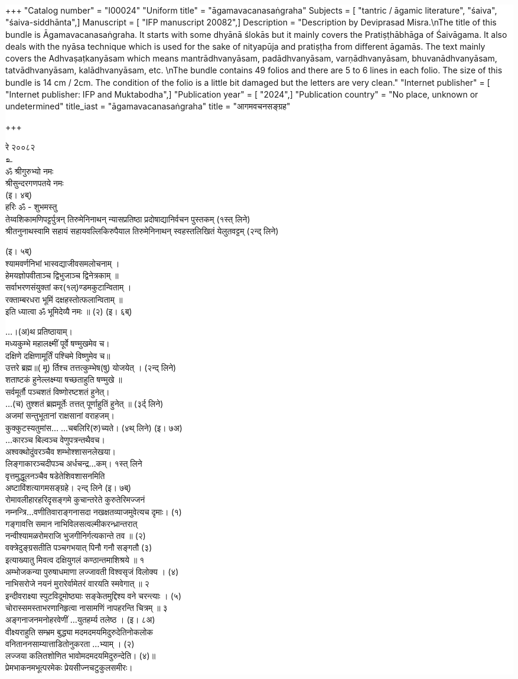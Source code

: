 +++
"Catalog number" = "I00024"
"Uniform title" = "āgamavacanasaṅgraha"
Subjects = [ "tantric / āgamic literature", "śaiva", "śaiva-siddhānta",]
Manuscript = [ "IFP manuscript 20082",]
Description = "Description by Deviprasad Misra.\nThe title of this bundle is Āgamavacanasaṅgraha. It starts with some dhyānā ślokās but it mainly covers the Pratiṣṭhābhāga of Śaivāgama. It also deals with the nyāsa technique which is used for the sake of nityapūja and pratiṣṭha from different āgamās. The text mainly covers the Adhvaṣaṭkanyāsam which means mantrādhvanyāsam, padādhvanyāsam, varṇādhvanyāsam, bhuvanādhvanyāsam, tatvādhvanyāsam, kalādhvanyāsam, etc. \nThe bundle contains 49 folios and there are 5 to 6 lines in each folio. The size of this bundle is 14 cm / 2cm. The condition of the folio is a little bit damaged but the letters are very clean."
"Internet publisher" = [ "Internet publisher: IFP and Muktabodha",]
"Publication year" = [ "2024",]
"Publication country" = "No place, unknown or undetermined"
title_iast = "āgamavacanasaṅgraha"
title = "आगमवचनसङ्ग्रह"

+++
  
रे २००८२  
உ     
ॐ श्रीगुरुभ्यो नमः   
श्रीसुन्दरगणपतये नमः   
(इ। ४ब्)  
हरिः ॐ - शुभमस्तु  
तेय्वशिकामणिपट्टर्पुत्रन् तिरुमेनिनाथन् न्यासप्रतिष्ठा प्रदोषाद्यानिर्वचन पुस्तकम् (१स्त् लिने)  
श्रीतनुनाथस्वामि सहायं सहायवल्लिकिरुपैयाल तिरुमेनिनाथन् स्वहस्तलिखितं येलुतवट्टम् (२न्द् लिने)  
  
(इ। ५ब्)  
श्यामवर्णनिभां भास्वद्याजीवसमलोचनाम् ।  
हेमयज्ञोपवीताञ्च द्विभुजाञ्च द्विनेत्रकाम् ॥  
सर्वाभरणसंयुक्तां कर(१ल्)ण्डमकुटान्विताम् ।  
रक्ताम्बरधरा भूमिं दक्षहस्तोत्फलान्विताम् ॥  
इति ध्यात्वा ॐ भूमिदेव्यै नमः ॥ (२) (इ। ६ब्)  
  
…।(अ)थ प्रतिष्ठायाम्।  
मध्यकुम्भे महालक्ष्मीं पूर्वे षण्मुखमेव च।  
दक्षिणे दक्षिणामूर्तिं पश्चिमे विष्णुमेव च॥  
उत्तरे ब्रह्म॥( मू) र्तिश्च तत्तत्कुम्भेष(षु) योजयेत् । (२न्द् लिने)  
शताष्टकं हुनेल्लक्ष्म्या षच्छताहुति षण्मुखे ॥  
सर्वमूर्तौ पञ्चशतं विष्णोरष्टशतं हुनेत्।  
…(च) तुश्शतं ब्रह्ममूर्तेः तत्तत् पूर्णाहुतिं हुनेत् ॥ (३र्द् लिने)  
अजमां सन्तुभूतानां राक्षसानां वराहजम्।  
कुक्कुटस्यतुमांस… …चबलिरि(रु)च्यते। (४थ् लिने) (इ। ७अ)  
…कारञ्च बिल्वञ्च वेणुपत्रन्तथैवच।  
अश्वक्थोदुंवरञ्चैव शम्भोश्शासनलेखया।  
लिङ्गाकारञ्चदीपञ्च अर्धचन्द्र…कम्। १स्त् लिने  
वृत्तमुद्धूलनञ्चैव षडेतेशिवशासनमिति   
अष्टाविंशत्यागमसङ्ग्रहे। २न्द् लिने (इ। ७ब्)  
रोमावलीहारहरिदृसङ्गमे कुचान्तरेते कुरुतेरिमज्जनं    
नम्नन्त्रि…वणीतिवाराङ्गनासदा नखक्षतव्याजमुवेत्यच दृमाः। (१)  
गङ्गावत्ति समान नाभिविलसत्वल्मीकरन्ध्रान्तरात्  
नन्वीश्यामळरोमराजि भुजगीनिर्गत्यकान्ते तव ॥ (२)  
वक्त्रेदुङ्ग्रसतीति पञ्चगभयात् पिनौ गनौ सङ्गतौ (३)  
इत्याख्यातु मिवत्व दक्षियुगलं कण्ठान्तमाशिश्रये ॥ १    
अम्भोजकन्या पुरुषाधमाणा लज्जावती विश्वसृजं विलोक्य । (४)  
नाभिसरोजे नयनं मुरारेर्वामेतरं वारयति स्मवेगात् ॥ २  
इन्दीवराक्ष्या स्पुटविदूमोष्ठ्याः सङ्केतमुद्दिश्य वने चरन्त्याः । (५)  
चोरास्समस्ताभरणानिहृत्वा नासामणिं नापहरन्ति चित्रम् ॥ ३   
अङ्गनाजनमनोहरवेणीं …युतहर्म्य तलेष्ठ । (इ। ८अ)  
वीक्ष्यराहुति सम्भ्रम बुद्ध्या मदमदमयमिदुरुदेतिनोकलोक  
वनिताननसाम्यात्ताडितोनुकरता …भ्याम् । (२)   
लज्जया कलितशोणित भावोमदमदयमिदुरुन्देति। (४)॥  
प्रेमभाकनमभूत्परमेकः प्रेयसीज्नचटुकुलसमीरः।  